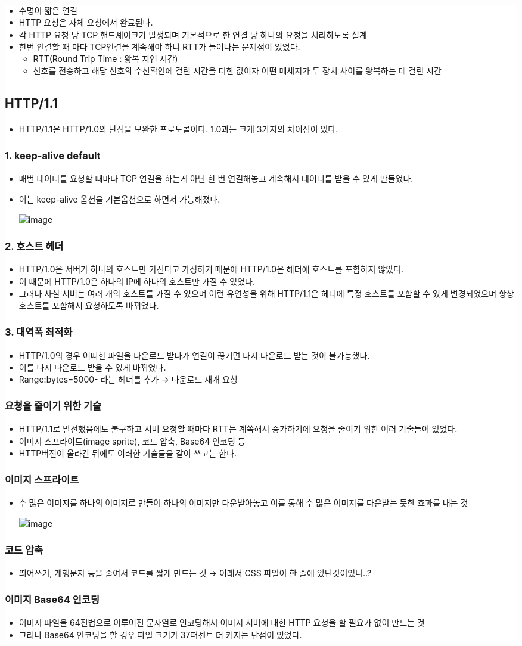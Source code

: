 - 수명이 짧은 연결
- HTTP 요청은 자체 요청에서 완료된다.
- 각 HTTP 요청 당 TCP 핸드셰이크가 발생되며 기본적으로 한 연결 당 하나의 요청을 처리하도록 설계
- 한번 연결할 때 마다 TCP연결을 계속해야 하니 RTT가 늘어나는 문제점이 있었다.
    - RTT(Round Trip Time : 왕복 지연 시간)
    - 신호를 전송하고 해당 신호의 수신확인에 걸린 시간을 더한 값이자 어떤 메세지가 두 장치 사이를 왕복하는 데 걸린 시간

## HTTP/1.1

- HTTP/1.1은 HTTP/1.0의 단점을 보완한 프로토콜이다. 1.0과는 크게 3가지의 차이점이 있다.

### 1. keep-alive default

- 매번 데이터를 요청할 때마다 TCP 연결을 하는게 아닌 한 번 연결해놓고 계속해서 데이터를 받을 수 있게 만들었다.
- 이는 keep-alive 옵션을 기본옵션으로 하면서 가능해졌다.

  ![image](https://github.com/ssafy-10th-cs-study/cs-basic/assets/118447769/761eb837-1c11-493b-a7d3-8732a2d1bafa)  


### 2. 호스트 헤더

- HTTP/1.0은 서버가 하나의 호스트만 가진다고 가정하기 때문에 HTTP/1.0은 헤더에 호스트를 포함하지 않았다.
- 이 때문에 HTTP/1.0은 하나의 IP에 하나의 호스트만 가질 수 있었다.
- 그러나 사실 서버는 여러 개의 호스트를 가질 수 있으며 이런 유연성을 위해 HTTP/1.1은 헤더에 특정 호스트를 포함할 수 있게 변경되었으며 항상 호스트를 포함해서 요청하도록 바뀌었다.

### 3. 대역폭 최적화

- HTTP/1.0의 경우 어떠한 파일을 다운로드 받다가 연결이 끊기면 다시 다운로드 받는 것이 불가능했다.
- 이를 다시 다운로드 받을 수 있게 바뀌었다.
- Range:bytes=5000- 라는 헤더를 추가 → 다운로드 재개 요청

### 요청을 줄이기 위한 기술

- HTTP/1.1로 발전했음에도 불구하고 서버 요청할 때마다 RTT는 계쏙해서 증가하기에 요청을 줄이기 위한 여러 기술들이 있었다.
- 이미지 스프라이트(image sprite), 코드 압축, Base64 인코딩 등
- HTTP버전이 올라간 뒤에도 이러한 기술들을 같이 쓰고는 한다.

### 이미지 스프라이트

- 수 많은 이미지를 하나의 이미지로 만들어 하나의 이미지만 다운받아놓고 이를 통해 수 많은 이미지를 다운받는 듯한 효과를 내는 것

  ![image](https://github.com/ssafy-10th-cs-study/cs-basic/assets/118447769/e81584f3-c81b-4fd4-b16e-ad81202cbae8)  


### 코드 압축

- 띄어쓰기, 개행문자 등을 줄여서 코드를 짧게 만드는 것 → 이래서 CSS 파일이 한 줄에 있던것이었나..?

### 이미지 Base64 인코딩

- 이미지 파일을 64진법으로 이루어진 문자열로 인코딩해서 이미지 서버에 대한 HTTP 요청을 할 필요가 없이 만드는 것
- 그러나 Base64 인코딩을 할 경우 파일 크기가 37퍼센트 더 커지는 단점이 있었다.
